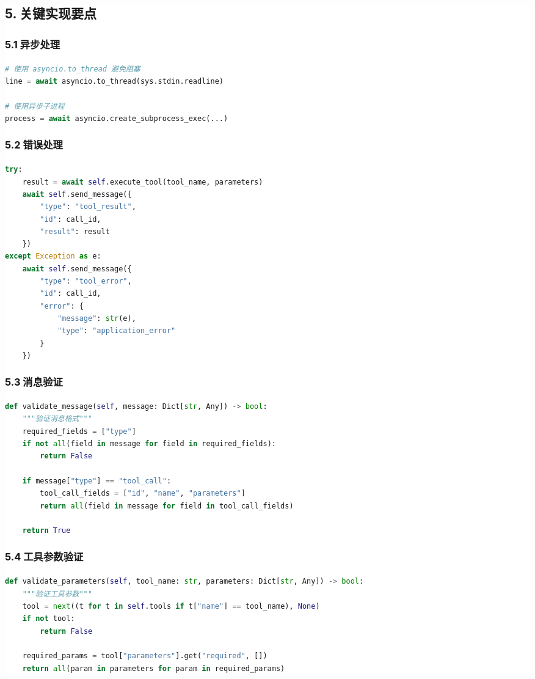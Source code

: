 ## 5. 关键实现要点

### 5.1 异步处理
```python
# 使用 asyncio.to_thread 避免阻塞
line = await asyncio.to_thread(sys.stdin.readline)

# 使用异步子进程
process = await asyncio.create_subprocess_exec(...)
```

### 5.2 错误处理
```python
try:
    result = await self.execute_tool(tool_name, parameters)
    await self.send_message({
        "type": "tool_result",
        "id": call_id,
        "result": result
    })
except Exception as e:
    await self.send_message({
        "type": "tool_error",
        "id": call_id,
        "error": {
            "message": str(e),
            "type": "application_error"
        }
    })
```

### 5.3 消息验证
```python
def validate_message(self, message: Dict[str, Any]) -> bool:
    """验证消息格式"""
    required_fields = ["type"]
    if not all(field in message for field in required_fields):
        return False
    
    if message["type"] == "tool_call":
        tool_call_fields = ["id", "name", "parameters"]
        return all(field in message for field in tool_call_fields)
    
    return True
```

### 5.4 工具参数验证
```python
def validate_parameters(self, tool_name: str, parameters: Dict[str, Any]) -> bool:
    """验证工具参数"""
    tool = next((t for t in self.tools if t["name"] == tool_name), None)
    if not tool:
        return False
    
    required_params = tool["parameters"].get("required", [])
    return all(param in parameters for param in required_params)
```
